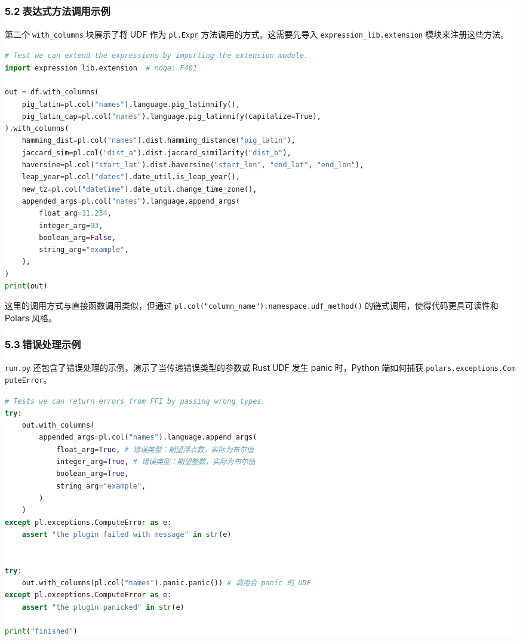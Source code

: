 ### 5.2 表达式方法调用示例

第二个 `with_columns` 块展示了将 UDF 作为 `pl.Expr` 方法调用的方式。这需要先导入 `expression_lib.extension` 模块来注册这些方法。

```python
# Test we can extend the expressions by importing the extension module.
import expression_lib.extension  # noqa: F401

out = df.with_columns(
    pig_latin=pl.col("names").language.pig_latinnify(),
    pig_latin_cap=pl.col("names").language.pig_latinnify(capitalize=True),
).with_columns(
    hamming_dist=pl.col("names").dist.hamming_distance("pig_latin"),
    jaccard_sim=pl.col("dist_a").dist.jaccard_similarity("dist_b"),
    haversine=pl.col("start_lat").dist.haversine("start_lon", "end_lat", "end_lon"),
    leap_year=pl.col("dates").date_util.is_leap_year(),
    new_tz=pl.col("datetime").date_util.change_time_zone(),
    appended_args=pl.col("names").language.append_args(
        float_arg=11.234,
        integer_arg=93,
        boolean_arg=False,
        string_arg="example",
    ),
)
print(out)
```
这里的调用方式与直接函数调用类似，但通过 `pl.col("column_name").namespace.udf_method()` 的链式调用，使得代码更具可读性和 Polars 风格。

### 5.3 错误处理示例

`run.py` 还包含了错误处理的示例，演示了当传递错误类型的参数或 Rust UDF 发生 panic 时，Python 端如何捕获 `polars.exceptions.ComputeError`。

```python
# Tests we can return errors from FFI by passing wrong types.
try:
    out.with_columns(
        appended_args=pl.col("names").language.append_args(
            float_arg=True, # 错误类型：期望浮点数，实际为布尔值
            integer_arg=True, # 错误类型：期望整数，实际为布尔值
            boolean_arg=True,
            string_arg="example",
        )
    )
except pl.exceptions.ComputeError as e:
    assert "the plugin failed with message" in str(e)


try:
    out.with_columns(pl.col("names").panic.panic()) # 调用会 panic 的 UDF
except pl.exceptions.ComputeError as e:
    assert "the plugin panicked" in str(e)

print("finished")
```
